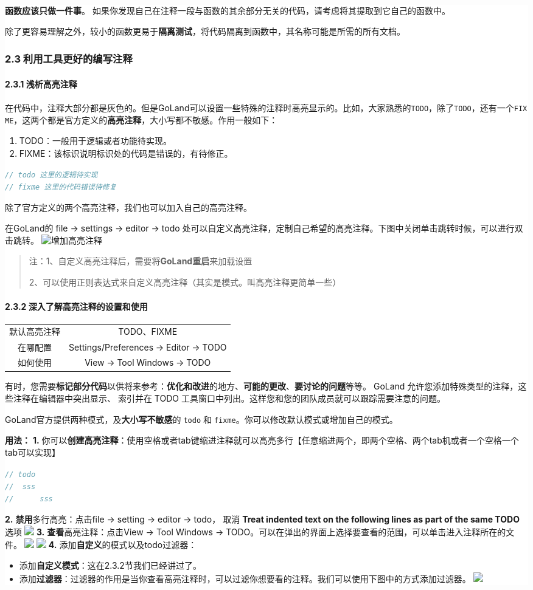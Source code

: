 **函数应该只做一件事**。 如果你发现自己在注释一段与函数的其余部分无关的代码，请考虑将其提取到它自己的函数中。

除了更容易理解之外，较小的函数更易于**隔离测试**，将代码隔离到函数中，其名称可能是所需的所有文档。

### 2.3 利用工具更好的编写注释

#### 2.3.1 浅析高亮注释

在代码中，注释大部分都是灰色的。但是GoLand可以设置一些特殊的注释时高亮显示的。比如，大家熟悉的`TODO`，除了`TODO`，还有一个`FIXME`，这两个都是官方定义的**高亮注释**，大小写都不敏感。作用一般如下：

1. TODO：一般用于逻辑或者功能待实现。
2. FIXME：该标识说明标识处的代码是错误的，有待修正。

```go
// todo 这里的逻辑待实现
// fixme 这里的代码错误待修复
```

除了官方定义的两个高亮注释，我们也可以加入自己的高亮注释。

在GoLand的 file -> settings -> editor -> todo 处可以自定义高亮注释，定制自己希望的高亮注释。下图中关闭单击跳转时候，可以进行双击跳转。
![增加高亮注释](https://cdn.jsdelivr.net/gh/CatNum/images@master/DailyStudy/miscellaneous_remarks/essay/three_minute/pictures/2%EF%BC%892.3.1-1.png)

> 注：1、自定义高亮注释后，需要将**GoLand重启**来加载设置
> 
>    2、可以使用正则表达式来自定义高亮注释（其实是模式。叫高亮注释更简单一些）

#### 2.3.2 深入了解高亮注释的设置和使用

|        |                                        |
|:------:|:--------------------------------------:|
| 默认高亮注释 |               TODO、FIXME               |
|  在哪配置  | Settings/Preferences -> Editor -> TODO |
|  如何使用  |      View -> Tool Windows -> TODO      |

有时，您需要**标记部分代码**以供将来参考：**优化和改进**的地方、**可能的更改**、**要讨论的问题**等等。 GoLand 允许您添加特殊类型的注释，这些注释在编辑器中突出显示、
索引并在 TODO 工具窗口中列出。这样您和您的团队成员就可以跟踪需要注意的问题。

GoLand官方提供两种模式，及**大小写不敏感**的 `todo` 和 `fixme`。你可以修改默认模式或增加自己的模式。

**用法：**
**1.** 你可以**创建高亮注释**：使用空格或者tab键缩进注释就可以高亮多行【任意缩进两个，即两个空格、两个tab机或者一个空格一个tab可以实现】
```go
// todo 
//  sss 
//      sss
```
**2.** **禁用**多行高亮：点击file -> setting -> editor -> todo， 取消 **Treat indented text on the following lines as part of the same TODO** 选项
![](https://cdn.jsdelivr.net/gh/CatNum/images@master/DailyStudy/miscellaneous_remarks/essay/three_minute/pictures/2%EF%BC%892.3.2-1.png)
**3.** **查看**高亮注释：点击View -> Tool Windows -> TODO。可以在弹出的界面上选择要查看的范围，可以单击进入注释所在的文件。
![](https://cdn.jsdelivr.net/gh/CatNum/images@master/DailyStudy/miscellaneous_remarks/essay/three_minute/pictures/2%EF%BC%892.3.2-2.png)
![](https://cdn.jsdelivr.net/gh/CatNum/images@master/DailyStudy/miscellaneous_remarks/essay/three_minute/pictures/2%EF%BC%892.3.2-3.png)
**4.** 添加**自定义**的模式以及todo过滤器：
- 添加**自定义模式**：这在2.3.2节我们已经讲过了。
- 添加**过滤器**：过滤器的作用是当你查看高亮注释时，可以过滤你想要看的注释。我们可以使用下图中的方式添加过滤器。
  ![](https://cdn.jsdelivr.net/gh/CatNum/images@master/DailyStudy/miscellaneous_remarks/essay/three_minute/pictures/2%EF%BC%892.3.2-4.png)
